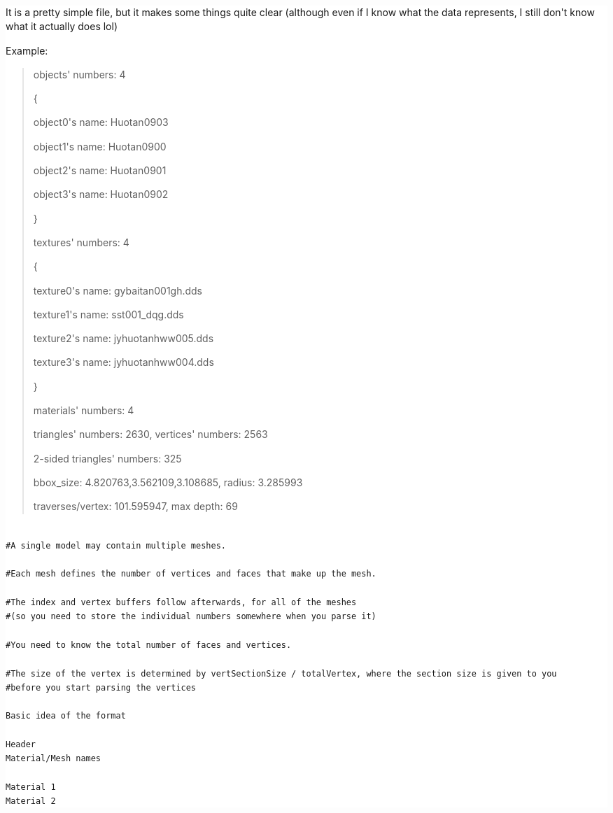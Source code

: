 It is a pretty simple file, but it makes some things quite clear (although even if I know what the data represents, I still don't know what it actually does lol)

Example:

> objects' numbers: 4
>
> {
>
> object0's name: Huotan0903
>
> object1's name: Huotan0900
>
> object2's name: Huotan0901
>
> object3's name: Huotan0902
>
> }
>
> textures' numbers: 4
>
> {
>
> texture0's name: gybaitan001gh.dds
>
> texture1's name: sst001_dqg.dds
>
> texture2's name: jyhuotanhww005.dds
>
> texture3's name: jyhuotanhww004.dds
>
> }
>
> materials' numbers: 4
>
> triangles' numbers: 2630, vertices' numbers: 2563
>
> 2-sided triangles' numbers: 325
>
> bbox_size: 4.820763,3.562109,3.108685, radius: 3.285993
>
> traverses/vertex: 101.595947, max depth: 69

```

#A single model may contain multiple meshes.

#Each mesh defines the number of vertices and faces that make up the mesh.

#The index and vertex buffers follow afterwards, for all of the meshes
#(so you need to store the individual numbers somewhere when you parse it)

#You need to know the total number of faces and vertices.

#The size of the vertex is determined by vertSectionSize / totalVertex, where the section size is given to you
#before you start parsing the vertices

Basic idea of the format

Header
Material/Mesh names

Material 1
Material 2
```